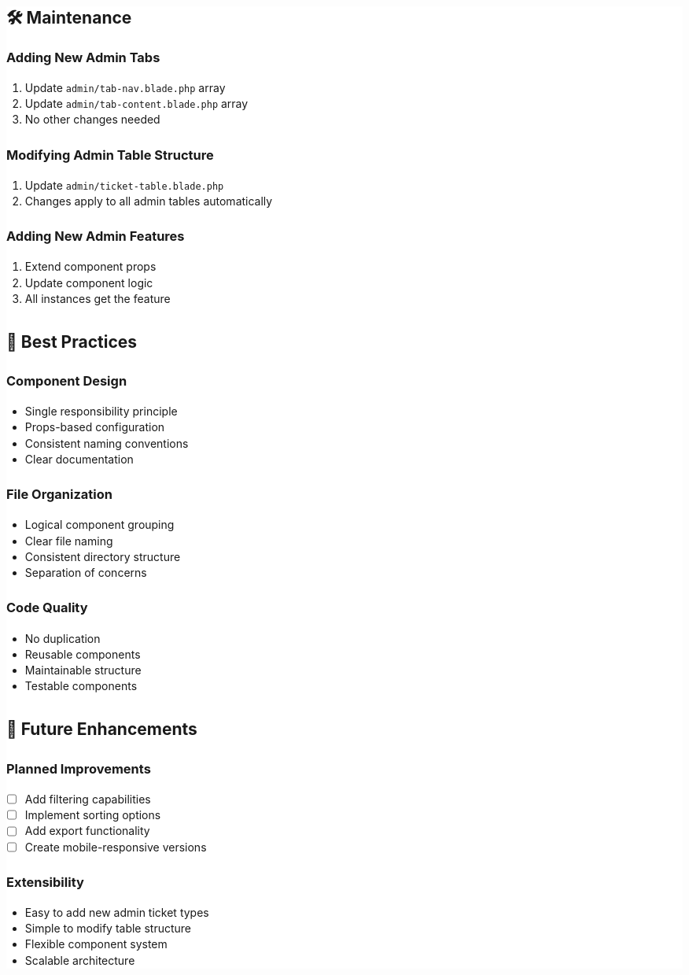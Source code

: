 ## 🛠️ Maintenance

### **Adding New Admin Tabs**
1. Update `admin/tab-nav.blade.php` array
2. Update `admin/tab-content.blade.php` array
3. No other changes needed

### **Modifying Admin Table Structure**
1. Update `admin/ticket-table.blade.php`
2. Changes apply to all admin tables automatically

### **Adding New Admin Features**
1. Extend component props
2. Update component logic
3. All instances get the feature

## 🎯 Best Practices

### **Component Design**
- Single responsibility principle
- Props-based configuration
- Consistent naming conventions
- Clear documentation

### **File Organization**
- Logical component grouping
- Clear file naming
- Consistent directory structure
- Separation of concerns

### **Code Quality**
- No duplication
- Reusable components
- Maintainable structure
- Testable components

## 🚀 Future Enhancements

### **Planned Improvements**
- [ ] Add filtering capabilities
- [ ] Implement sorting options
- [ ] Add export functionality
- [ ] Create mobile-responsive versions

### **Extensibility**
- Easy to add new admin ticket types
- Simple to modify table structure
- Flexible component system
- Scalable architecture
